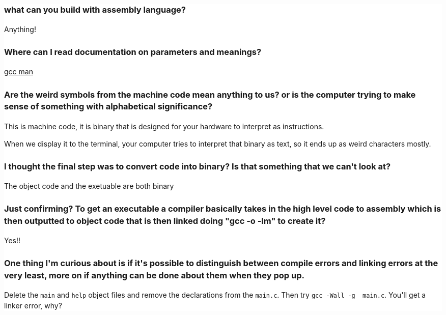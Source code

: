### what can you build with assembly language?

Anything!

### Where can I read documentation on parameters and meanings?

[gcc man](https://man7.org/linux/man-pages/man1/gcc.1.html)

### Are the weird symbols from the machine code mean anything to us? or is the computer trying to make sense of something with alphabetical significance?

This is machine code, it is binary that is designed for your hardware to interpret as instructions.

When we display it to the terminal, your computer tries to interpret that binary as text, so it ends up as weird characters mostly.

### I thought the final step was to convert code into binary? Is that something that we can't look at?

The object code and the exetuable are both binary

### Just confirming? To get an executable a compiler basically takes in the high level code to assembly which is then outputted to object code that is then linked doing "gcc -o <file> -lm" to create it?

Yes!!

### One thing I'm curious about is if it's possible to distinguish between compile errors and linking errors at the very least, more on if anything can be done about them when they pop up.

Delete the `main` and `help` object files and remove the declarations from the `main.c`.  Then try `gcc -Wall -g  main.c`.  You'll get a linker error, why?  
